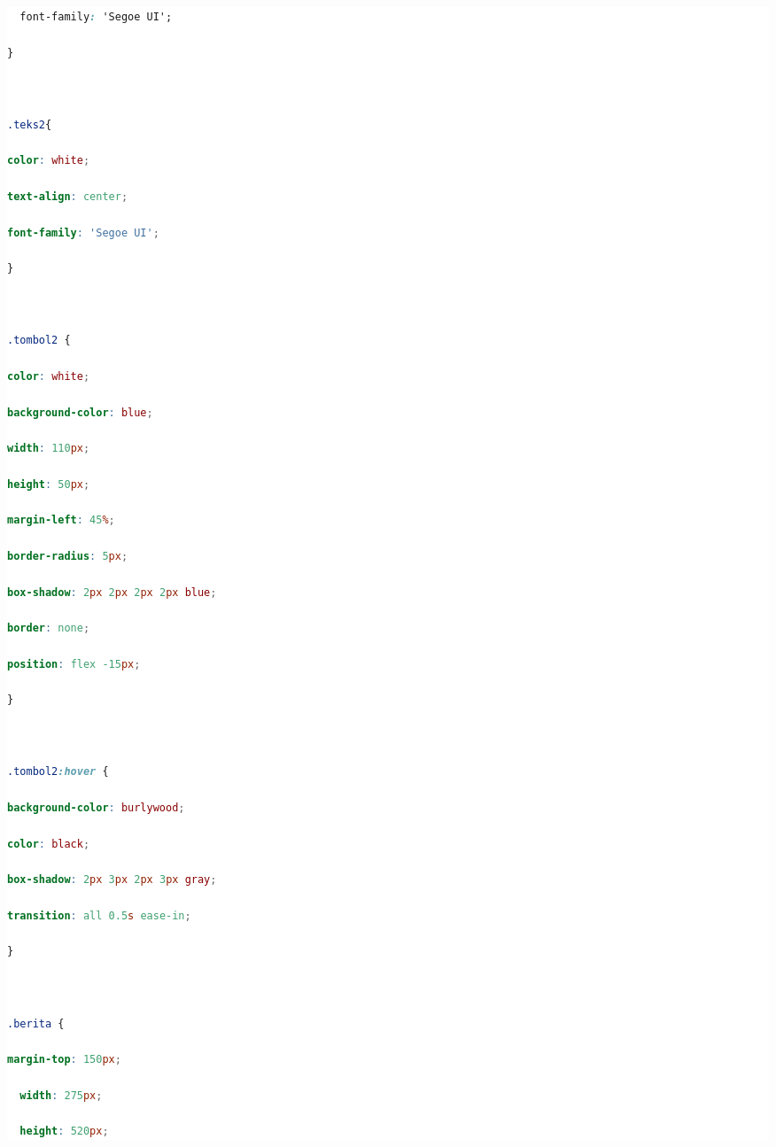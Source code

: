 ```CSS
  font-family: 'Segoe UI';

}

  

.teks2{

color: white;

text-align: center;

font-family: 'Segoe UI';

}

  

.tombol2 {

color: white;

background-color: blue;

width: 110px;

height: 50px;

margin-left: 45%;

border-radius: 5px;

box-shadow: 2px 2px 2px 2px blue;

border: none;

position: flex -15px;

}

  

.tombol2:hover {

background-color: burlywood;

color: black;

box-shadow: 2px 3px 2px 3px gray;

transition: all 0.5s ease-in;

}

  

.berita {

margin-top: 150px;

  width: 275px;

  height: 520px;
```